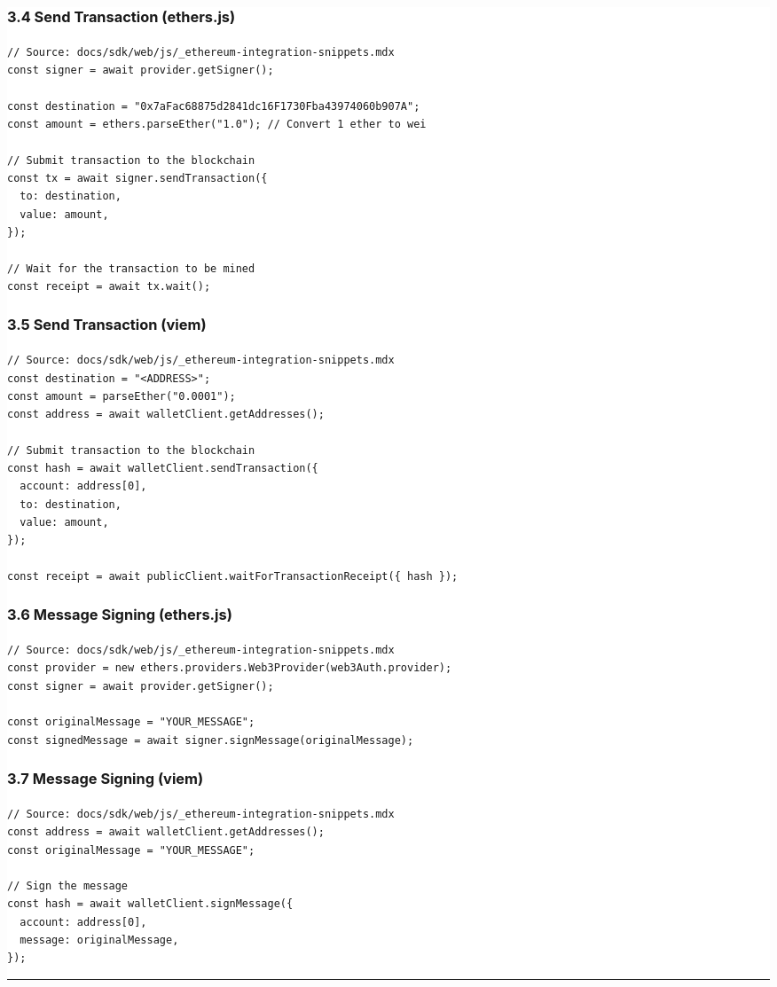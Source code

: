 ### 3.4 Send Transaction (ethers.js)

```tsx
// Source: docs/sdk/web/js/_ethereum-integration-snippets.mdx
const signer = await provider.getSigner();

const destination = "0x7aFac68875d2841dc16F1730Fba43974060b907A";
const amount = ethers.parseEther("1.0"); // Convert 1 ether to wei

// Submit transaction to the blockchain
const tx = await signer.sendTransaction({
  to: destination,
  value: amount,
});

// Wait for the transaction to be mined
const receipt = await tx.wait();
```

### 3.5 Send Transaction (viem)

```tsx
// Source: docs/sdk/web/js/_ethereum-integration-snippets.mdx
const destination = "<ADDRESS>";
const amount = parseEther("0.0001");
const address = await walletClient.getAddresses();

// Submit transaction to the blockchain
const hash = await walletClient.sendTransaction({
  account: address[0],
  to: destination,
  value: amount,
});

const receipt = await publicClient.waitForTransactionReceipt({ hash });
```

### 3.6 Message Signing (ethers.js)

```tsx
// Source: docs/sdk/web/js/_ethereum-integration-snippets.mdx
const provider = new ethers.providers.Web3Provider(web3Auth.provider);
const signer = await provider.getSigner();

const originalMessage = "YOUR_MESSAGE";
const signedMessage = await signer.signMessage(originalMessage);
```

### 3.7 Message Signing (viem)

```tsx
// Source: docs/sdk/web/js/_ethereum-integration-snippets.mdx
const address = await walletClient.getAddresses();
const originalMessage = "YOUR_MESSAGE";

// Sign the message
const hash = await walletClient.signMessage({
  account: address[0],
  message: originalMessage,
});
```

---